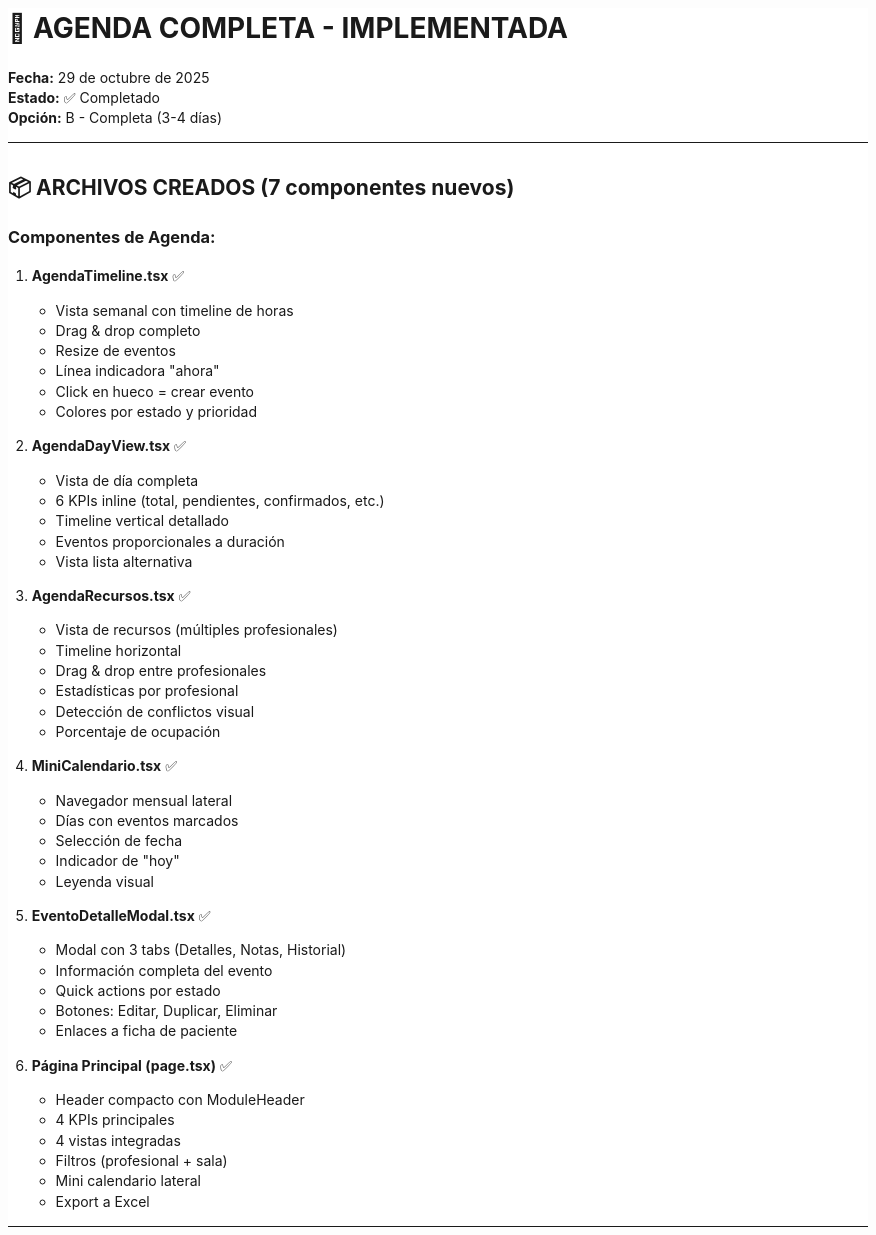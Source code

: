 # 🎉 AGENDA COMPLETA - IMPLEMENTADA

**Fecha:** 29 de octubre de 2025  
**Estado:** ✅ Completado  
**Opción:** B - Completa (3-4 días)

---

## 📦 ARCHIVOS CREADOS (7 componentes nuevos)

### Componentes de Agenda:

1. **AgendaTimeline.tsx** ✅
   - Vista semanal con timeline de horas
   - Drag & drop completo
   - Resize de eventos
   - Línea indicadora "ahora"
   - Click en hueco = crear evento
   - Colores por estado y prioridad

2. **AgendaDayView.tsx** ✅
   - Vista de día completa
   - 6 KPIs inline (total, pendientes, confirmados, etc.)
   - Timeline vertical detallado
   - Eventos proporcionales a duración
   - Vista lista alternativa

3. **AgendaRecursos.tsx** ✅
   - Vista de recursos (múltiples profesionales)
   - Timeline horizontal
   - Drag & drop entre profesionales
   - Estadísticas por profesional
   - Detección de conflictos visual
   - Porcentaje de ocupación

4. **MiniCalendario.tsx** ✅
   - Navegador mensual lateral
   - Días con eventos marcados
   - Selección de fecha
   - Indicador de "hoy"
   - Leyenda visual

5. **EventoDetalleModal.tsx** ✅
   - Modal con 3 tabs (Detalles, Notas, Historial)
   - Información completa del evento
   - Quick actions por estado
   - Botones: Editar, Duplicar, Eliminar
   - Enlaces a ficha de paciente

6. **Página Principal (page.tsx)** ✅
   - Header compacto con ModuleHeader
   - 4 KPIs principales
   - 4 vistas integradas
   - Filtros (profesional + sala)
   - Mini calendario lateral
   - Export a Excel

---